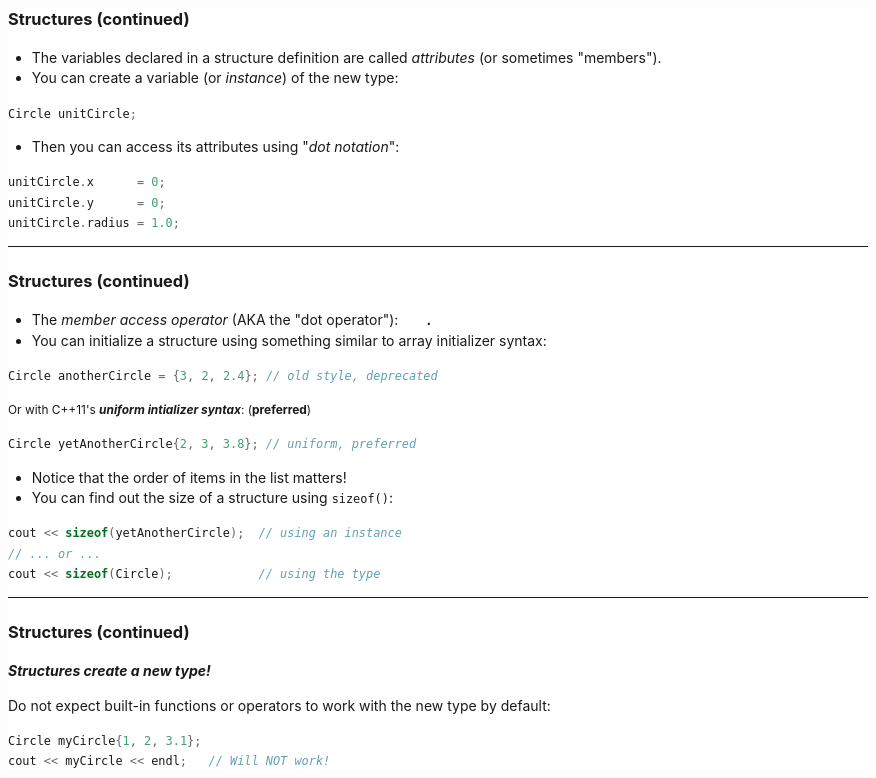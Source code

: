 

### Structures (continued)

- The variables declared in a structure definition are called _attributes_ (or sometimes "members").
- You can create a variable (or _instance_) of the new type:

```cpp
Circle unitCircle;
```

- Then you can access its attributes using "_dot notation_":

```cpp
unitCircle.x      = 0;
unitCircle.y      = 0;
unitCircle.radius = 1.0;
```

---

### Structures (continued)

- The _member access operator_ (AKA the "dot operator"): &nbsp;&nbsp;&nbsp; **`  .  `**
- You can initialize a structure using something similar to array initializer syntax:

```cpp
Circle anotherCircle = {3, 2, 2.4}; // old style, deprecated
```

<small style="font-size: 85%;">Or with C++11's **_uniform intializer syntax_**:  (**preferred**)</small>

```cpp
Circle yetAnotherCircle{2, 3, 3.8}; // uniform, preferred
```

- Notice that the order of items in the list matters!
- You can find out the size of a structure using `sizeof()`:

```cpp
cout << sizeof(yetAnotherCircle);  // using an instance
// ... or ...
cout << sizeof(Circle);            // using the type
```

---

### Structures (continued)

_**Structures create a new type!**_

Do not expect built-in functions or operators to work with the new type by default:

```cpp
Circle myCircle{1, 2, 3.1};
cout << myCircle << endl;   // Will NOT work!
```
